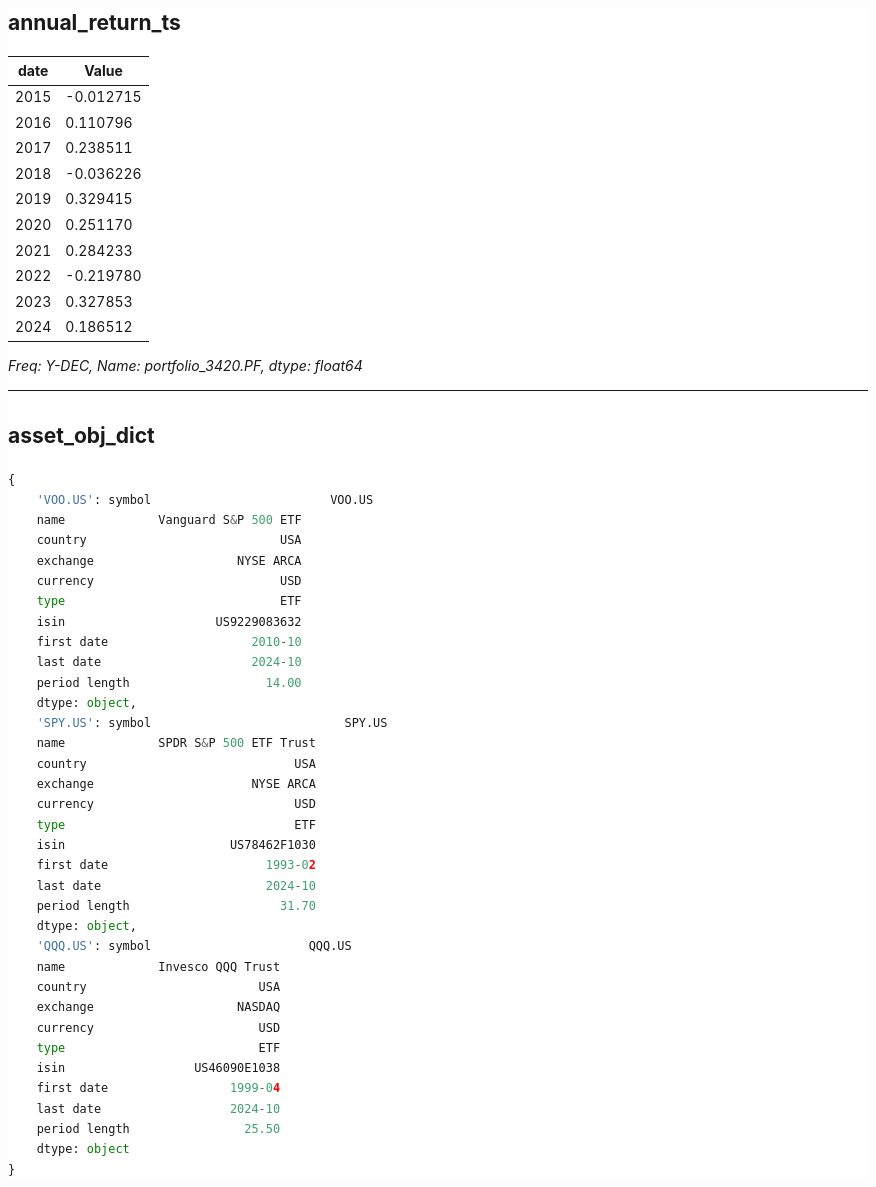 ## annual_return_ts

| date | Value      |
|------|------------|
| 2015 | -0.012715  |
| 2016 | 0.110796   |
| 2017 | 0.238511   |
| 2018 | -0.036226  |
| 2019 | 0.329415   |
| 2020 | 0.251170   |
| 2021 | 0.284233   |
| 2022 | -0.219780  |
| 2023 | 0.327853   |
| 2024 | 0.186512   |

*Freq: Y-DEC, Name: portfolio_3420.PF, dtype: float64*

---

## asset_obj_dict

```python
{
    'VOO.US': symbol                         VOO.US
    name             Vanguard S&P 500 ETF
    country                           USA
    exchange                    NYSE ARCA
    currency                          USD
    type                              ETF
    isin                     US9229083632
    first date                    2010-10
    last date                     2024-10
    period length                   14.00
    dtype: object, 
    'SPY.US': symbol                           SPY.US
    name             SPDR S&P 500 ETF Trust
    country                             USA
    exchange                      NYSE ARCA
    currency                            USD
    type                                ETF
    isin                       US78462F1030
    first date                      1993-02
    last date                       2024-10
    period length                     31.70
    dtype: object, 
    'QQQ.US': symbol                      QQQ.US
    name             Invesco QQQ Trust
    country                        USA
    exchange                    NASDAQ
    currency                       USD
    type                           ETF
    isin                  US46090E1038
    first date                 1999-04
    last date                  2024-10
    period length                25.50
    dtype: object
}
```